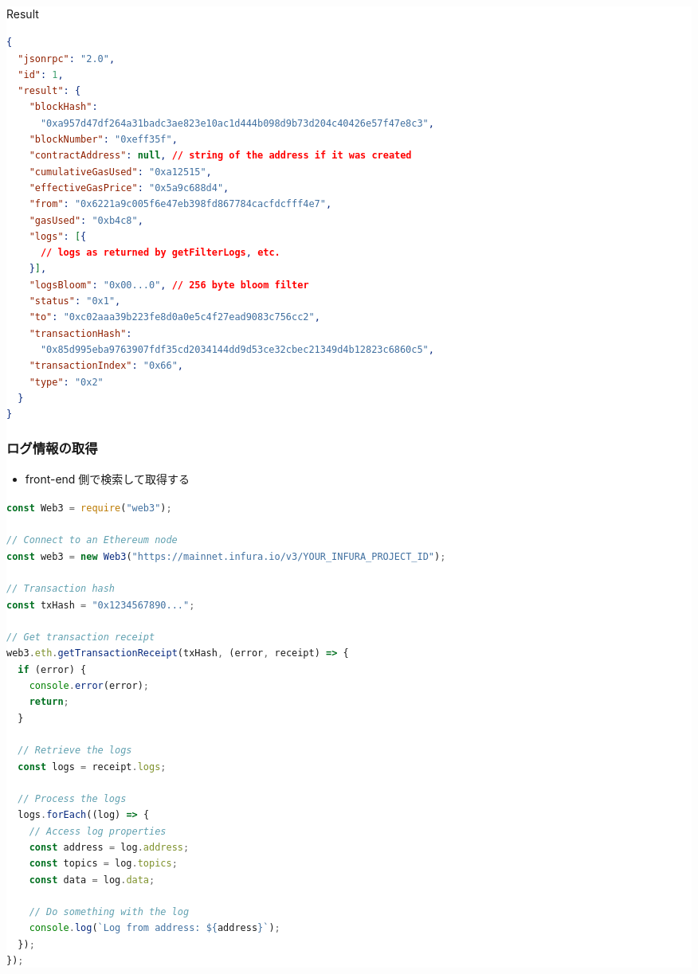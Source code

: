Result

```json
{
  "jsonrpc": "2.0",
  "id": 1,
  "result": {
    "blockHash":
      "0xa957d47df264a31badc3ae823e10ac1d444b098d9b73d204c40426e57f47e8c3",
    "blockNumber": "0xeff35f",
    "contractAddress": null, // string of the address if it was created
    "cumulativeGasUsed": "0xa12515",
    "effectiveGasPrice": "0x5a9c688d4",
    "from": "0x6221a9c005f6e47eb398fd867784cacfdcfff4e7",
    "gasUsed": "0xb4c8",
    "logs": [{
      // logs as returned by getFilterLogs, etc.
    }],
    "logsBloom": "0x00...0", // 256 byte bloom filter
    "status": "0x1",
    "to": "0xc02aaa39b223fe8d0a0e5c4f27ead9083c756cc2",
    "transactionHash":
      "0x85d995eba9763907fdf35cd2034144dd9d53ce32cbec21349d4b12823c6860c5",
    "transactionIndex": "0x66",
    "type": "0x2"
  }
}
```

### ログ情報の取得

- front-end 側で検索して取得する

```js
const Web3 = require("web3");

// Connect to an Ethereum node
const web3 = new Web3("https://mainnet.infura.io/v3/YOUR_INFURA_PROJECT_ID");

// Transaction hash
const txHash = "0x1234567890...";

// Get transaction receipt
web3.eth.getTransactionReceipt(txHash, (error, receipt) => {
  if (error) {
    console.error(error);
    return;
  }

  // Retrieve the logs
  const logs = receipt.logs;

  // Process the logs
  logs.forEach((log) => {
    // Access log properties
    const address = log.address;
    const topics = log.topics;
    const data = log.data;

    // Do something with the log
    console.log(`Log from address: ${address}`);
  });
});
```
